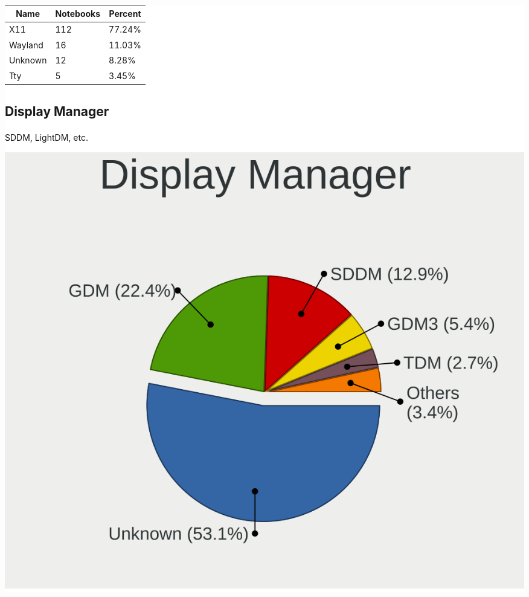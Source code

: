 
| Name    | Notebooks | Percent |
|---------|-----------|---------|
| X11     | 112       | 77.24%  |
| Wayland | 16        | 11.03%  |
| Unknown | 12        | 8.28%   |
| Tty     | 5         | 3.45%   |

Display Manager
---------------

SDDM, LightDM, etc.

![Display Manager](./images/pie_chart/os_display_manager.svg)

